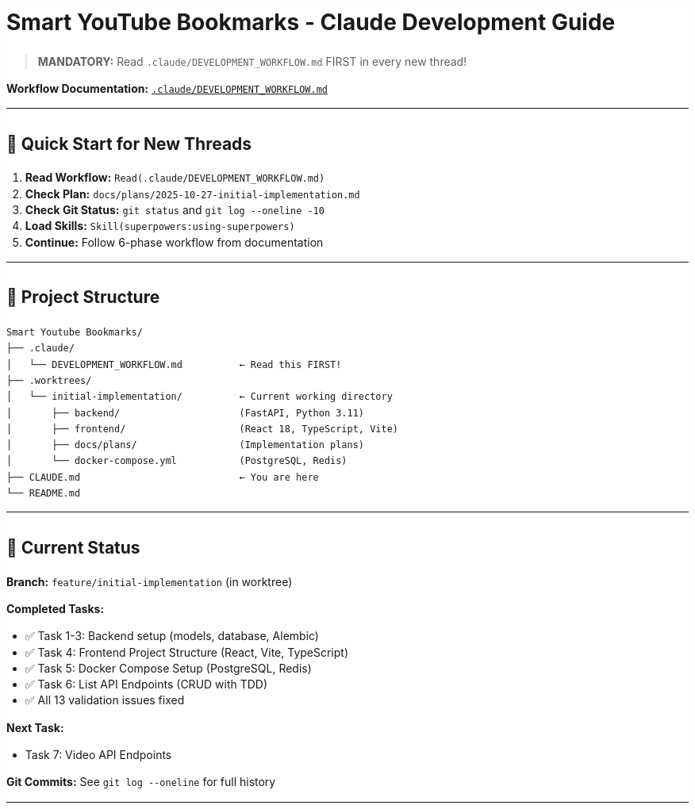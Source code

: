 # Smart YouTube Bookmarks - Claude Development Guide

> **MANDATORY:** Read `.claude/DEVELOPMENT_WORKFLOW.md` FIRST in every new thread!

**Workflow Documentation:** [`.claude/DEVELOPMENT_WORKFLOW.md`](.claude/DEVELOPMENT_WORKFLOW.md)

---

## 🚀 Quick Start for New Threads

1. **Read Workflow:** `Read(.claude/DEVELOPMENT_WORKFLOW.md)`
2. **Check Plan:** `docs/plans/2025-10-27-initial-implementation.md`
3. **Check Git Status:** `git status` and `git log --oneline -10`
4. **Load Skills:** `Skill(superpowers:using-superpowers)`
5. **Continue:** Follow 6-phase workflow from documentation

---

## 📂 Project Structure

```
Smart Youtube Bookmarks/
├── .claude/
│   └── DEVELOPMENT_WORKFLOW.md          ← Read this FIRST!
├── .worktrees/
│   └── initial-implementation/          ← Current working directory
│       ├── backend/                     (FastAPI, Python 3.11)
│       ├── frontend/                    (React 18, TypeScript, Vite)
│       ├── docs/plans/                  (Implementation plans)
│       └── docker-compose.yml           (PostgreSQL, Redis)
├── CLAUDE.md                            ← You are here
└── README.md
```

---

## 🎯 Current Status

**Branch:** `feature/initial-implementation` (in worktree)

**Completed Tasks:**
- ✅ Task 1-3: Backend setup (models, database, Alembic)
- ✅ Task 4: Frontend Project Structure (React, Vite, TypeScript)
- ✅ Task 5: Docker Compose Setup (PostgreSQL, Redis)
- ✅ Task 6: List API Endpoints (CRUD with TDD)
- ✅ All 13 validation issues fixed

**Next Task:**
- Task 7: Video API Endpoints

**Git Commits:** See `git log --oneline` for full history

---
